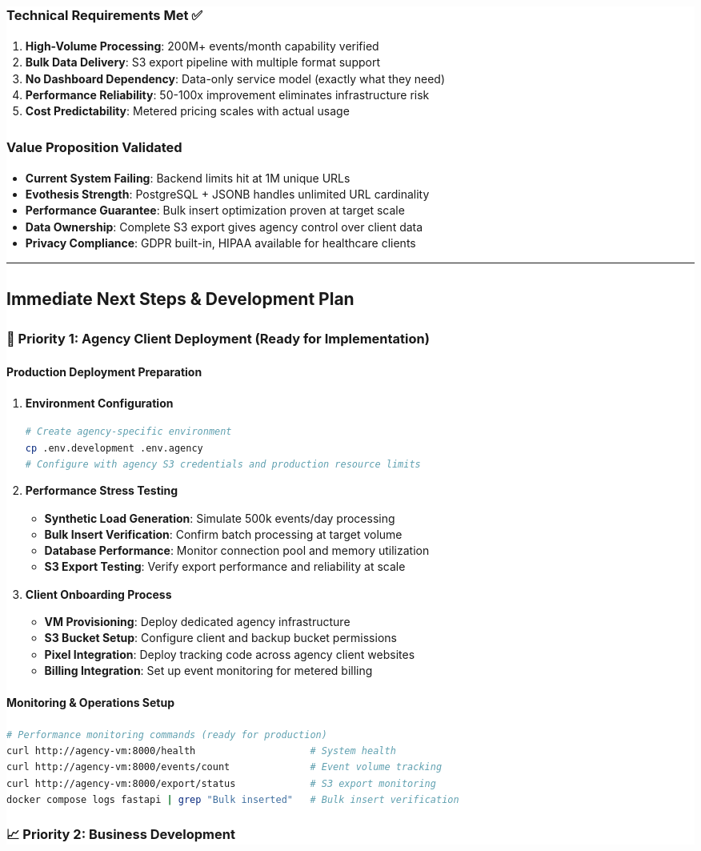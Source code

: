 ### **Technical Requirements Met** ✅
1. **High-Volume Processing**: 200M+ events/month capability verified
2. **Bulk Data Delivery**: S3 export pipeline with multiple format support
3. **No Dashboard Dependency**: Data-only service model (exactly what they need)
4. **Performance Reliability**: 50-100x improvement eliminates infrastructure risk
5. **Cost Predictability**: Metered pricing scales with actual usage

### **Value Proposition Validated**
- **Current System Failing**: Backend limits hit at 1M unique URLs
- **Evothesis Strength**: PostgreSQL + JSONB handles unlimited URL cardinality
- **Performance Guarantee**: Bulk insert optimization proven at target scale
- **Data Ownership**: Complete S3 export gives agency control over client data
- **Privacy Compliance**: GDPR built-in, HIPAA available for healthcare clients

---

## Immediate Next Steps & Development Plan

### 🚀 Priority 1: Agency Client Deployment (Ready for Implementation)

#### **Production Deployment Preparation**
1. **Environment Configuration**
   ```bash
   # Create agency-specific environment
   cp .env.development .env.agency
   # Configure with agency S3 credentials and production resource limits
   ```

2. **Performance Stress Testing**
   - **Synthetic Load Generation**: Simulate 500k events/day processing
   - **Bulk Insert Verification**: Confirm batch processing at target volume
   - **Database Performance**: Monitor connection pool and memory utilization
   - **S3 Export Testing**: Verify export performance and reliability at scale

3. **Client Onboarding Process**
   - **VM Provisioning**: Deploy dedicated agency infrastructure
   - **S3 Bucket Setup**: Configure client and backup bucket permissions
   - **Pixel Integration**: Deploy tracking code across agency client websites
   - **Billing Integration**: Set up event monitoring for metered billing

#### **Monitoring & Operations Setup**
```bash
# Performance monitoring commands (ready for production)
curl http://agency-vm:8000/health                    # System health
curl http://agency-vm:8000/events/count              # Event volume tracking
curl http://agency-vm:8000/export/status             # S3 export monitoring
docker compose logs fastapi | grep "Bulk inserted"   # Bulk insert verification
```

### 📈 Priority 2: Business Development
